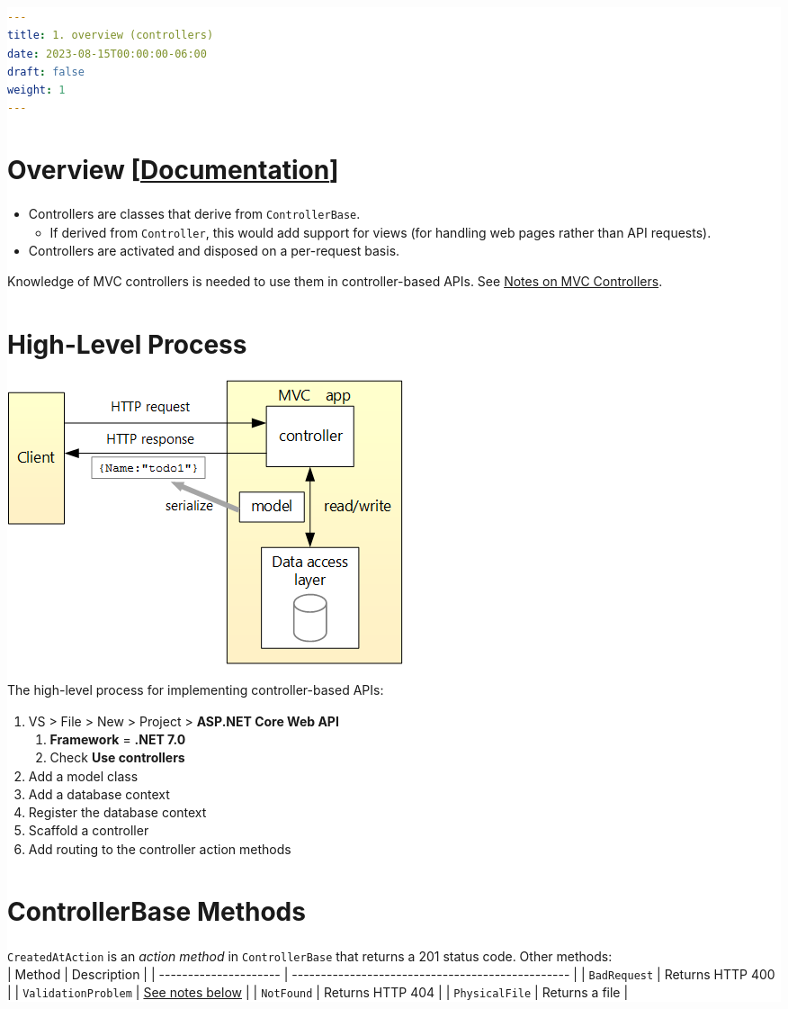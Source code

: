 ```yaml
---
title: 1. overview (controllers)
date: 2023-08-15T00:00:00-06:00
draft: false
weight: 1
---
```


# Overview [[Documentation](https://learn.microsoft.com/en-us/aspnet/core/web-api/?view=aspnetcore-7.0)]  

- Controllers are classes that derive from `ControllerBase`.
  - If derived from `Controller`, this would add support for views (for handling web pages rather than API requests).
- Controllers are activated and disposed on a per-request basis.

Knowledge of MVC controllers is needed to use them in controller-based APIs. See [Notes on MVC Controllers](../../../web-apps/mvc/controllers).

# High-Level Process
![A diagram depicting the design of the app. On the left, a box named "Client." On the right, a box labeled "MVC app" with a controller, model, and data access layer. From the client, an arrow to the controller labeled "HTTP request". From the controller, a to/from arrow to the data access layer labeled "read/write". From the controller, an arrow to the client labeled "HTTP response" and a resposne object {Name:"todo1"}. From the model, an arrow to the response object labeled "serialize".](image.png)  

The high-level process for implementing controller-based APIs:
1. VS > File > New > Project > **ASP.NET Core Web API**
   1. **Framework** = **.NET 7.0**
   2. Check **Use controllers**
2. Add a model class
3. Add a database context
4. Register the database context
5. Scaffold a controller
6. Add routing to the controller action methods

# ControllerBase Methods
`CreatedAtAction` is an *action method* in `ControllerBase` that returns a 201 status code.  Other methods:   
| Method                | Description                                      |
| --------------------- | ------------------------------------------------ |
| `BadRequest`          | Returns HTTP 400                                 |
| `ValidationProblem`   | [See notes below](#automatic-http-400-responses) |
| `NotFound`            | Returns HTTP 404                                 |
| `PhysicalFile`        | Returns a file                                   |